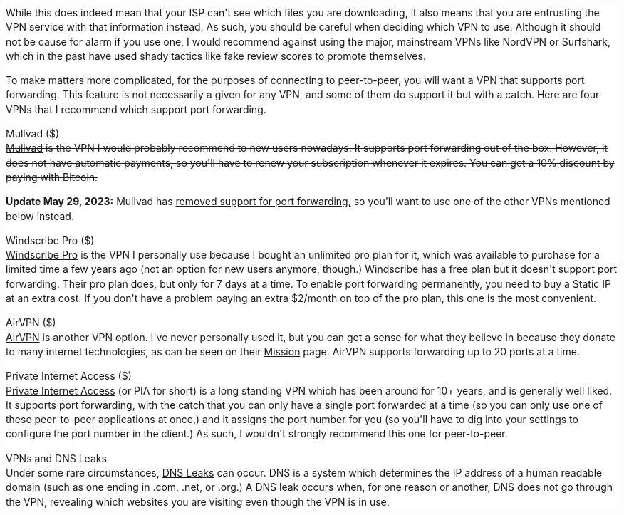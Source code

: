 While this does indeed mean that your ISP can't see which files you are downloading, it also means that you are entrusting the VPN service with that information instead. As such, you should be careful when deciding which VPN to use. Although it should not be cause for alarm if you use one, I would recommend against using the major, mainstream VPNs like NordVPN or Surfshark, which in the past have used [shady tactics](http://redirect.viglink.com/?key=71fe2139a887ad501313cd8cce3053c5&subId=6020674&u=https%3A//blog.windscribe.com/how-to-pick-a-good-vpn/) like fake review scores to promote themselves.  
  
To make matters more complicated, for the purposes of connecting to peer-to-peer, you will want a VPN that supports port forwarding. This feature is not necessarily a given for any VPN, and some of them do support it but with a catch. Here are four VPNs that I recommend which support port forwarding.  
  
Mullvad ($)  
~~[Mullvad](http://redirect.viglink.com/?key=71fe2139a887ad501313cd8cce3053c5&subId=6020674&u=https%3A//mullvad.net/en/) is the VPN I would probably recommend to new users nowadays. It supports port forwarding out of the box. However, it does not have automatic payments, so you'll have to renew your subscription whenever it expires. You can get a 10% discount by paying with Bitcoin.~~  
  
**Update May 29, 2023:** Mullvad has [removed support for port forwarding,](http://redirect.viglink.com/?key=71fe2139a887ad501313cd8cce3053c5&subId=6020674&u=https%3A//mullvad.net/en/blog/2023/5/29/removing-the-support-for-forwarded-ports/) so you'll want to use one of the other VPNs mentioned below instead.  
  
Windscribe Pro ($)  
[Windscribe Pro](http://redirect.viglink.com/?key=71fe2139a887ad501313cd8cce3053c5&subId=6020674&u=https%3A//windscribe.com/) is the VPN I personally use because I bought an unlimited pro plan for it, which was available to purchase for a limited time a few years ago (not an option for new users anymore, though.) Windscribe has a free plan but it doesn't support port forwarding. Their pro plan does, but only for 7 days at a time. To enable port forwarding permanently, you need to buy a Static IP at an extra cost. If you don't have a problem paying an extra $2/month on top of the pro plan, this one is the most convenient.  
  
AirVPN ($)  
[AirVPN](http://redirect.viglink.com/?key=71fe2139a887ad501313cd8cce3053c5&subId=6020674&u=https%3A//airvpn.org/) is another VPN option. I've never personally used it, but you can get a sense for what they believe in because they donate to many internet technologies, as can be seen on their [Mission](http://redirect.viglink.com/?key=71fe2139a887ad501313cd8cce3053c5&subId=6020674&u=https%3A//airvpn.org/mission/) page. AirVPN supports forwarding up to 20 ports at a time.  
  
Private Internet Access ($)  
[Private Internet Access](http://redirect.viglink.com/?key=71fe2139a887ad501313cd8cce3053c5&subId=6020674&u=https%3A//www.privateinternetaccess.com/) (or PIA for short) is a long standing VPN which has been around for 10+ years, and is generally well liked. It supports port forwarding, with the catch that you can only have a single port forwarded at a time (so you can only use one of these peer-to-peer applications at once,) and it assigns the port number for you (so you'll have to dig into your settings to configure the port number in the client.) As such, I wouldn't strongly recommend this one for peer-to-peer.  
  
VPNs and DNS Leaks  
Under some rare circumstances, [DNS Leaks](http://redirect.viglink.com/?key=71fe2139a887ad501313cd8cce3053c5&subId=6020674&u=https%3A//en.wikipedia.org/wiki/DNS_leak) can occur. DNS is a system which determines the IP address of a human readable domain (such as one ending in .com, .net, or .org.) A DNS leak occurs when, for one reason or another, DNS does not go through the VPN, revealing which websites you are visiting even though the VPN is in use.  
  